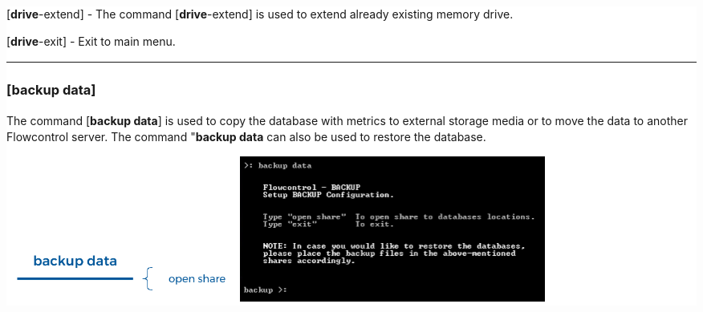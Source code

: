 [**drive**-extend] - The command [**drive**-extend] is used to extend already existing memory drive.

[**drive**-exit] - Exit to main menu.

---



### [**backup data**]



The command [**backup data**] is used to copy the database with metrics to external storage media or to move the data to another Flowcontrol server. The command "**backup data** can also be used to restore the database.

<img src="assets/image-20210204165556816.png" alt="image-20210204165556816" style="zoom: 33%;" />



<img src="assets/image-20210204153418870.png" alt="image-20210204153418870" style="zoom: 50%;" />
